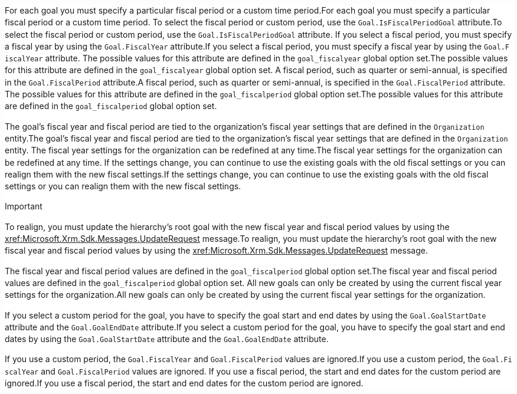  <span data-ttu-id="18e70-155">For each goal you must specify a particular fiscal period or a custom time period.</span><span class="sxs-lookup"><span data-stu-id="18e70-155">For each goal you must specify a particular fiscal period or a custom time period.</span></span> <span data-ttu-id="18e70-156">To select the fiscal period or custom period, use the `Goal.IsFiscalPeriodGoal` attribute.</span><span class="sxs-lookup"><span data-stu-id="18e70-156">To select the fiscal period or custom period, use the `Goal.IsFiscalPeriodGoal` attribute.</span></span> <span data-ttu-id="18e70-157">If you select a fiscal period, you must specify a fiscal year by using the `Goal.FiscalYear` attribute.</span><span class="sxs-lookup"><span data-stu-id="18e70-157">If you select a fiscal period, you must specify a fiscal year by using the `Goal.FiscalYear` attribute.</span></span> <span data-ttu-id="18e70-158">The possible values for this attribute are defined in the  `goal_fiscalyear` global option set.</span><span class="sxs-lookup"><span data-stu-id="18e70-158">The possible values for this attribute are defined in the  `goal_fiscalyear` global option set.</span></span> <span data-ttu-id="18e70-159">A fiscal period, such as quarter or semi-annual, is specified in the `Goal.FiscalPeriod` attribute.</span><span class="sxs-lookup"><span data-stu-id="18e70-159">A fiscal period, such as quarter or semi-annual, is specified in the `Goal.FiscalPeriod` attribute.</span></span> <span data-ttu-id="18e70-160">The possible values for this attribute are defined in the `goal_fiscalperiod` global option set.</span><span class="sxs-lookup"><span data-stu-id="18e70-160">The possible values for this attribute are defined in the `goal_fiscalperiod` global option set.</span></span>  
  
 <span data-ttu-id="18e70-161">The goal’s fiscal year and fiscal period are tied to the organization’s fiscal year settings that are defined in the `Organization` entity.</span><span class="sxs-lookup"><span data-stu-id="18e70-161">The goal’s fiscal year and fiscal period are tied to the organization’s fiscal year settings that are defined in the `Organization` entity.</span></span> <span data-ttu-id="18e70-162">The fiscal year settings for the organization can be redefined at any time.</span><span class="sxs-lookup"><span data-stu-id="18e70-162">The fiscal year settings for the organization can be redefined at any time.</span></span> <span data-ttu-id="18e70-163">If the settings change, you can continue to use the existing goals with the old fiscal settings or you can realign them with the new fiscal settings.</span><span class="sxs-lookup"><span data-stu-id="18e70-163">If the settings change, you can continue to use the existing goals with the old fiscal settings or you can realign them with the new fiscal settings.</span></span>  
  
> [!IMPORTANT]
>  <span data-ttu-id="18e70-164">To realign, you must update the hierarchy’s root goal with the new fiscal year and fiscal period values by using the <xref:Microsoft.Xrm.Sdk.Messages.UpdateRequest> message.</span><span class="sxs-lookup"><span data-stu-id="18e70-164">To realign, you must update the hierarchy’s root goal with the new fiscal year and fiscal period values by using the <xref:Microsoft.Xrm.Sdk.Messages.UpdateRequest> message.</span></span>  
  
 <span data-ttu-id="18e70-165">The fiscal year and fiscal period values are defined in the `goal_fiscalperiod` global option set.</span><span class="sxs-lookup"><span data-stu-id="18e70-165">The fiscal year and fiscal period values are defined in the `goal_fiscalperiod` global option set.</span></span> <span data-ttu-id="18e70-166">All new goals can only be created by using the current fiscal year settings for the organization.</span><span class="sxs-lookup"><span data-stu-id="18e70-166">All new goals can only be created by using the current fiscal year settings for the organization.</span></span>  
  
 <span data-ttu-id="18e70-167">If you select a custom period for the goal, you have to specify the goal start and end dates by using the `Goal.GoalStartDate` attribute and the `Goal.GoalEndDate` attribute.</span><span class="sxs-lookup"><span data-stu-id="18e70-167">If you select a custom period for the goal, you have to specify the goal start and end dates by using the `Goal.GoalStartDate` attribute and the `Goal.GoalEndDate` attribute.</span></span>  
  
 <span data-ttu-id="18e70-168">If you use a custom period, the `Goal.FiscalYear` and `Goal.FiscalPeriod` values are ignored.</span><span class="sxs-lookup"><span data-stu-id="18e70-168">If you use a custom period, the `Goal.FiscalYear` and `Goal.FiscalPeriod` values are ignored.</span></span> <span data-ttu-id="18e70-169">If you use a fiscal period, the start and end dates for the custom period are ignored.</span><span class="sxs-lookup"><span data-stu-id="18e70-169">If you use a fiscal period, the start and end dates for the custom period are ignored.</span></span>  
  